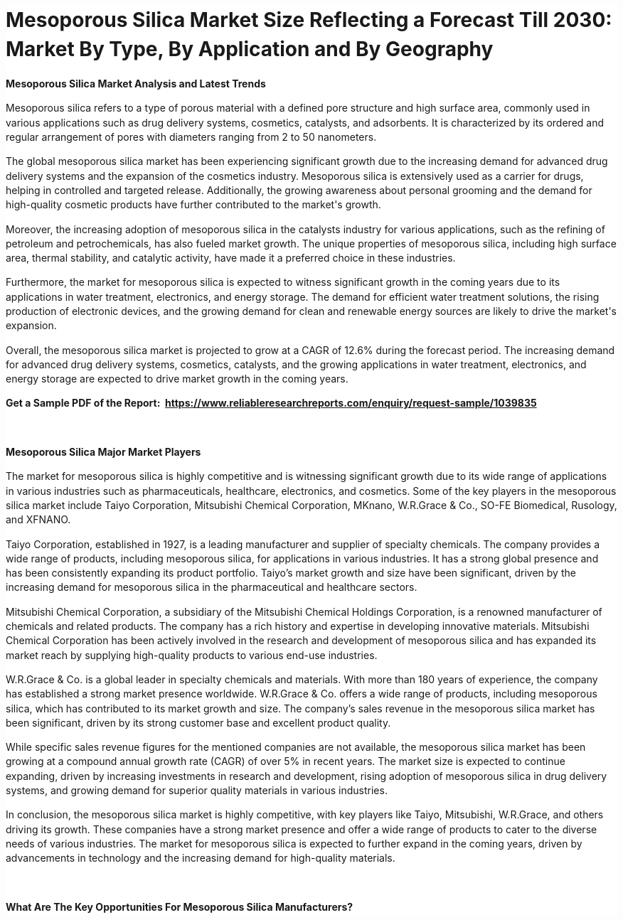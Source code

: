 <p><h1>Mesoporous Silica Market Size Reflecting a Forecast Till 2030: Market By Type, By Application and By Geography</h1></p><p><strong>Mesoporous Silica Market Analysis and Latest Trends</strong></p>
<p><p>Mesoporous silica refers to a type of porous material with a defined pore structure and high surface area, commonly used in various applications such as drug delivery systems, cosmetics, catalysts, and adsorbents. It is characterized by its ordered and regular arrangement of pores with diameters ranging from 2 to 50 nanometers.</p><p>The global mesoporous silica market has been experiencing significant growth due to the increasing demand for advanced drug delivery systems and the expansion of the cosmetics industry. Mesoporous silica is extensively used as a carrier for drugs, helping in controlled and targeted release. Additionally, the growing awareness about personal grooming and the demand for high-quality cosmetic products have further contributed to the market's growth.</p><p>Moreover, the increasing adoption of mesoporous silica in the catalysts industry for various applications, such as the refining of petroleum and petrochemicals, has also fueled market growth. The unique properties of mesoporous silica, including high surface area, thermal stability, and catalytic activity, have made it a preferred choice in these industries.</p><p>Furthermore, the market for mesoporous silica is expected to witness significant growth in the coming years due to its applications in water treatment, electronics, and energy storage. The demand for efficient water treatment solutions, the rising production of electronic devices, and the growing demand for clean and renewable energy sources are likely to drive the market's expansion.</p><p>Overall, the mesoporous silica market is projected to grow at a CAGR of 12.6% during the forecast period. The increasing demand for advanced drug delivery systems, cosmetics, catalysts, and the growing applications in water treatment, electronics, and energy storage are expected to drive market growth in the coming years.</p></p>
<p><strong>Get a Sample PDF of the Report:&nbsp; <a href="https://www.reliableresearchreports.com/enquiry/request-sample/1039835">https://www.reliableresearchreports.com/enquiry/request-sample/1039835</a></strong></p>
<p>&nbsp;</p>
<p><strong>Mesoporous Silica Major Market Players</strong></p>
<p><p>The market for mesoporous silica is highly competitive and is witnessing significant growth due to its wide range of applications in various industries such as pharmaceuticals, healthcare, electronics, and cosmetics. Some of the key players in the mesoporous silica market include Taiyo Corporation, Mitsubishi Chemical Corporation, MKnano, W.R.Grace & Co., SO-FE Biomedical, Rusology, and XFNANO. </p><p>Taiyo Corporation, established in 1927, is a leading manufacturer and supplier of specialty chemicals. The company provides a wide range of products, including mesoporous silica, for applications in various industries. It has a strong global presence and has been consistently expanding its product portfolio. Taiyo’s market growth and size have been significant, driven by the increasing demand for mesoporous silica in the pharmaceutical and healthcare sectors.</p><p>Mitsubishi Chemical Corporation, a subsidiary of the Mitsubishi Chemical Holdings Corporation, is a renowned manufacturer of chemicals and related products. The company has a rich history and expertise in developing innovative materials. Mitsubishi Chemical Corporation has been actively involved in the research and development of mesoporous silica and has expanded its market reach by supplying high-quality products to various end-use industries.</p><p>W.R.Grace & Co. is a global leader in specialty chemicals and materials. With more than 180 years of experience, the company has established a strong market presence worldwide. W.R.Grace & Co. offers a wide range of products, including mesoporous silica, which has contributed to its market growth and size. The company’s sales revenue in the mesoporous silica market has been significant, driven by its strong customer base and excellent product quality.</p><p>While specific sales revenue figures for the mentioned companies are not available, the mesoporous silica market has been growing at a compound annual growth rate (CAGR) of over 5% in recent years. The market size is expected to continue expanding, driven by increasing investments in research and development, rising adoption of mesoporous silica in drug delivery systems, and growing demand for superior quality materials in various industries.</p><p>In conclusion, the mesoporous silica market is highly competitive, with key players like Taiyo, Mitsubishi, W.R.Grace, and others driving its growth. These companies have a strong market presence and offer a wide range of products to cater to the diverse needs of various industries. The market for mesoporous silica is expected to further expand in the coming years, driven by advancements in technology and the increasing demand for high-quality materials.</p></p>
<p>&nbsp;</p>
<p><strong>What Are The Key Opportunities For Mesoporous Silica Manufacturers?</strong></p>